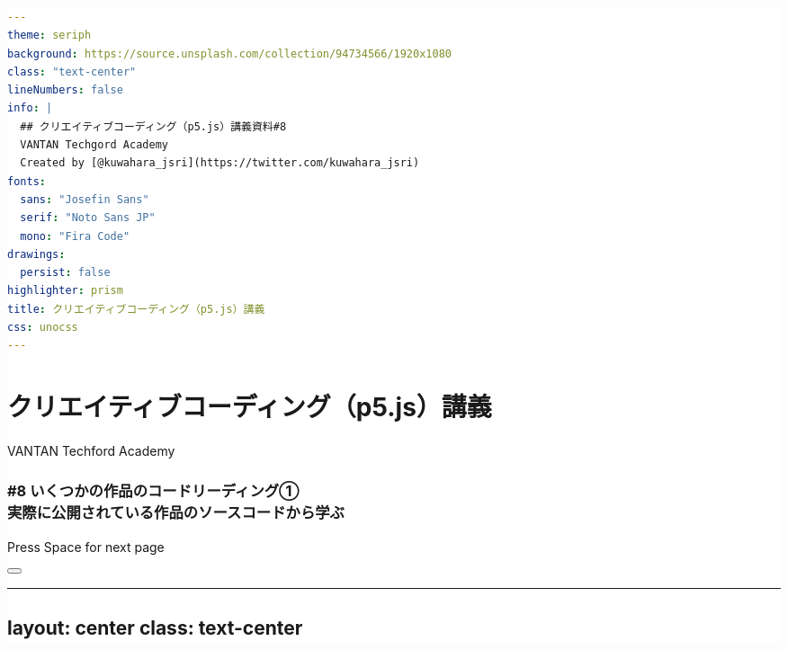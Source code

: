 ```yaml
---
theme: seriph
background: https://source.unsplash.com/collection/94734566/1920x1080
class: "text-center"
lineNumbers: false
info: |
  ## クリエイティブコーディング（p5.js）講義資料#8
  VANTAN Techgord Academy
  Created by [@kuwahara_jsri](https://twitter.com/kuwahara_jsri)
fonts:
  sans: "Josefin Sans"
  serif: "Noto Sans JP"
  mono: "Fira Code"
drawings:
  persist: false
highlighter: prism
title: クリエイティブコーディング（p5.js）講義
css: unocss
---
```


# クリエイティブコーディング（p5.js）講義

VANTAN Techford Academy

### #8 いくつかの作品のコードリーディング①<br />実際に公開されている作品のソースコードから学ぶ

<div class="pt-12">
  <span @click="$slidev.nav.next" class="px-2 py-1 rounded cursor-pointer" hover="bg-white bg-opacity-10">
    Press Space for next page <carbon:arrow-right class="inline"/>
  </span>
</div>

<div class="abs-br m-6 flex gap-2">
  <button @click="$slidev.nav.openInEditor()" title="Open in Editor" class="text-xl icon-btn opacity-50 !border-none !hover:text-white">
    <carbon:edit />
  </button>
  <a href="https://github.com/kkeeth/vantan-techford-p5js-slide" target="_blank" alt="GitHub"
    class="text-xl icon-btn opacity-50 !border-none !hover:text-white">
    <carbon-logo-github />
  </a>
</div>

---
layout: center
class: text-center
---
